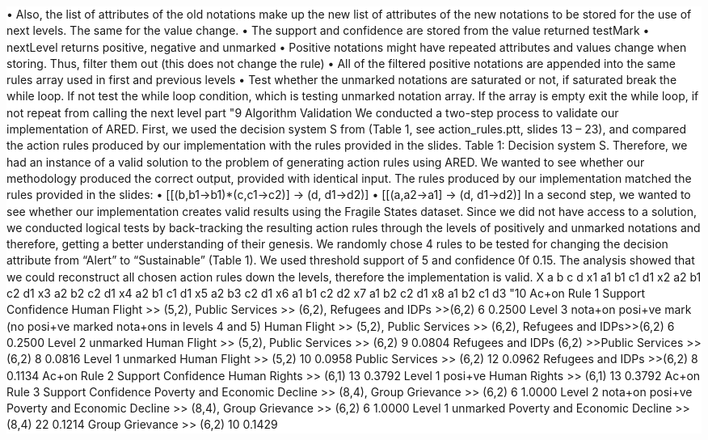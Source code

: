 • Also, the list of attributes of the old notations make up the new list of attributes of the
new notations to be stored for the use of next levels. The same for the value change.
• The support and confidence are stored from the value returned testMark
• nextLevel returns positive, negative and unmarked
• Positive notations might have repeated attributes and values change when storing.
Thus, filter them out (this does not change the rule)
• All of the filtered positive notations are appended into the same rules array used in
first and previous levels
• Test whether the unmarked notations are saturated or not, if saturated break the while
loop. If not test the while loop condition, which is testing unmarked notation array. If
the array is empty exit the while loop, if not repeat from calling the next level part
"9
Algorithm Validation
We conducted a two-step process to validate our implementation of ARED. First, we used the
decision system S from (Table 1, see action_rules.ptt, slides 13 – 23), and compared the action
rules produced by our implementation with the rules provided in the slides.
Table 1: Decision system S.
Therefore, we had an instance of a valid solution to the problem of generating action rules
using ARED. We wanted to see whether our methodology produced the correct output,
provided with identical input. The rules produced by our implementation matched the rules
provided in the slides:
• [[(b,b1→b1)*(c,c1→c2)] → (d, d1→d2)]
• [[(a,a2→a1] → (d, d1→d2)]
In a second step, we wanted to see whether our implementation creates valid results using
the Fragile States dataset. Since we did not have access to a solution, we conducted logical
tests by back-tracking the resulting action rules through the levels of positively and
unmarked notations and therefore, getting a better understanding of their genesis. We
randomly chose 4 rules to be tested for changing the decision attribute from “Alert” to
“Sustainable” (Table 1). We used threshold support of 5 and confidence 0f 0.15. The analysis
showed that we could reconstruct all chosen action rules down the levels, therefore the
implementation is valid.
X a b c d
x1 a1 b1 c1 d1
x2 a2 b1 c2 d1
x3 a2 b2 c2 d1
x4 a2 b1 c1 d1
x5 a2 b3 c2 d1
x6 a1 b1 c2 d2
x7 a1 b2 c2 d1
x8 a1 b2 c1 d3
"10
Ac+on Rule 1 Support Confidence
Human Flight >> (5,2), Public Services >> (6,2), Refugees and IDPs >>(6,2) 6 0.2500
Level 3 nota+on posi+ve mark (no posi+ve marked nota+ons in
levels 4 and 5)
Human Flight >> (5,2), Public Services >> (6,2), Refugees and IDPs>>(6,2) 6 0.2500
Level 2 unmarked
Human Flight >> (5,2), Public Services >> (6,2) 9 0.0804
Refugees and IDPs (6,2) >>Public Services >> (6,2) 8 0.0816
Level 1 unmarked
Human Flight >> (5,2) 10 0.0958
Public Services >> (6,2) 12 0.0962
Refugees and IDPs >>(6,2) 8 0.1134
Ac+on Rule 2 Support Confidence
Human Rights >> (6,1) 13 0.3792
Level 1 posi+ve
Human Rights >> (6,1) 13 0.3792
Ac+on Rule 3 Support Confidence
Poverty and Economic Decline >> (8,4), Group Grievance >> (6,2) 6 1.0000
Level 2 nota+on posi+ve
Poverty and Economic Decline >> (8,4), Group Grievance >> (6,2) 6 1.0000
Level 1 unmarked
Poverty and Economic Decline >> (8,4) 22 0.1214
Group Grievance >> (6,2) 10 0.1429